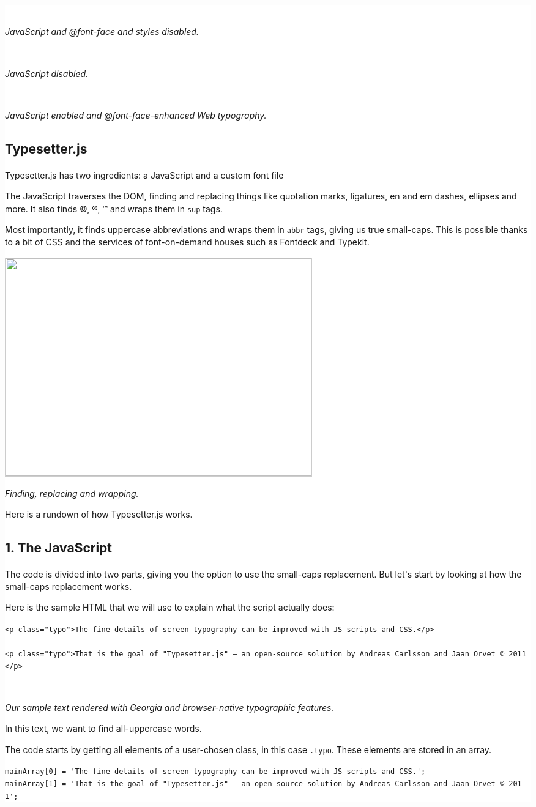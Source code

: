 <img title="degrading_1" src="https://archive.smashing.media/assets/344dbf88-fdf9-42bb-adb4-46f01eedd629/bbe4fe0b-5de7-46d4-b7cf-14ce7db7be6b/degrading-1.gif" alt="" width="500" />

<em>JavaScript and @font-face and styles disabled.</em>

<img title="degrading_2" src="https://archive.smashing.media/assets/344dbf88-fdf9-42bb-adb4-46f01eedd629/af01cdd7-158e-44af-9f70-45dd48b501c6/degrading-2.gif" alt="" width="500" />

<em>JavaScript disabled.</em>

<img title="degrading_3" src="https://archive.smashing.media/assets/344dbf88-fdf9-42bb-adb4-46f01eedd629/c42e4378-07c7-4f32-aa71-103c9d6b4f10/degrading-3.gif" alt="" width="500" />

<em>JavaScript enabled and @font-face-enhanced Web typography.</em>

## Typesetter.js

Typesetter.js has two ingredients: a JavaScript and a custom font file

The JavaScript traverses the DOM, finding and replacing things like quotation marks, ligatures, en and em dashes, ellipses and more. It also finds ©, ®, ™ and wraps them in <code>sup</code> tags.

Most importantly, it finds uppercase abbreviations and wraps them in <code>abbr</code> tags, giving us true small-caps. This is possible thanks to a bit of CSS and the services of font-on-demand houses such as Fontdeck and Typekit.

<img style="border: 1px solid #CCC;" title="dom_traverse" src="https://archive.smashing.media/assets/344dbf88-fdf9-42bb-adb4-46f01eedd629/ecde66c7-7e16-4883-87f3-1ba15e800900/dom-traverse.gif" alt="" width="500" height="356" />

<em>Finding, replacing and wrapping.</em>

Here is a rundown of how Typesetter.js works.

## 1\. The JavaScript

The code is divided into two parts, giving you the option to use the small-caps replacement. But let's start by looking at how the small-caps replacement works.

Here is the sample HTML that we will use to explain what the script actually does:

<pre><code class="language-markup tmp-html">&lt;p class="typo"&gt;The fine details of screen typography can be improved with JS-scripts and CSS.&lt;/p&gt;

&lt;p class="typo"&gt;That is the goal of "Typesetter.js" — an open-source solution by Andreas Carlsson and Jaan Orvet © 2011&lt;/p&gt;</code></pre>

<img title="example_default" src="https://archive.smashing.media/assets/344dbf88-fdf9-42bb-adb4-46f01eedd629/7a49edd5-38a4-4a1d-8769-0f68e1b607a4/example-default.gif" alt="" width="500" />

<em>Our sample text rendered with Georgia and browser-native typographic features.</em>

In this text, we want to find all-uppercase words.

The code starts by getting all elements of a user-chosen class, in this case <code>.typo</code>. These elements are stored in an array.

<pre><code class="language-javascript">mainArray[0] = 'The fine details of screen typography can be improved with JS-scripts and CSS.';
mainArray[1] = 'That is the goal of "Typesetter.js" — an open-source solution by Andreas Carlsson and Jaan Orvet © 2011';</code></pre>
